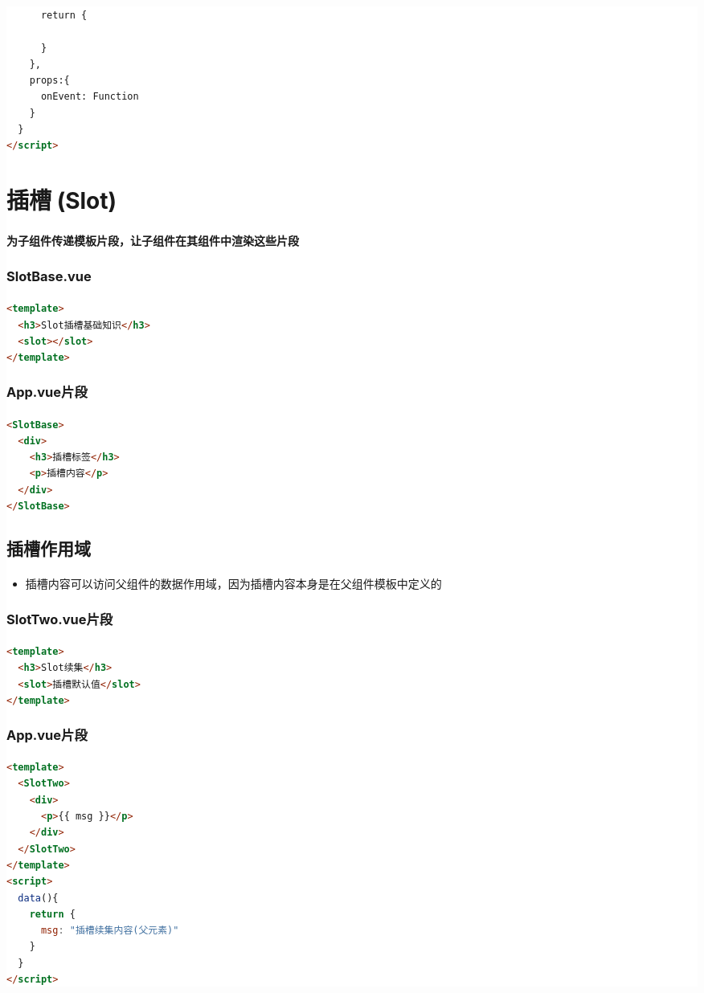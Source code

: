 ```html
      return {
        
      }
    },
    props:{
      onEvent: Function
    }
  }
</script>
```

# 插槽 (Slot) 
#### 为子组件传递模板片段，让子组件在其组件中渲染这些片段
### SlotBase.vue
```html
<template>
  <h3>Slot插槽基础知识</h3>
  <slot></slot>
</template>
```
### App.vue片段
```html
<SlotBase>
  <div>
    <h3>插槽标签</h3>
    <p>插槽内容</p>
  </div>
</SlotBase>
```
## 插槽作用域
- 插槽内容可以访问父组件的数据作用域，因为插槽内容本身是在父组件模板中定义的
### SlotTwo.vue片段
```html
<template>
  <h3>Slot续集</h3>
  <slot>插槽默认值</slot>
</template>
```
### App.vue片段
```html
<template>
  <SlotTwo>
    <div>
      <p>{{ msg }}</p>
    </div>
  </SlotTwo>
</template>
<script>
  data(){
    return {
      msg: "插槽续集内容(父元素)"
    }
  }
</script>
```
